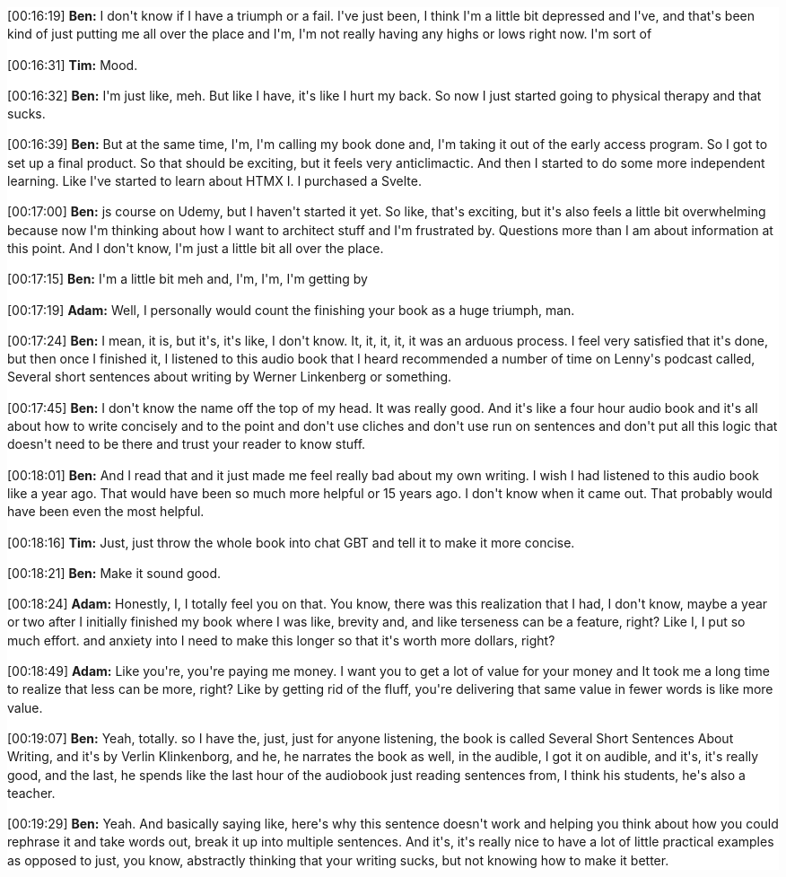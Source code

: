 [00:16:19] **Ben:** I don't know if I have a triumph or a fail. I've just been, I think I'm a little bit depressed and I've, and that's been kind of just putting me all over the place and I'm, I'm not really having any highs or lows right now. I'm sort of

[00:16:31] **Tim:** Mood.

[00:16:32] **Ben:** I'm just like, meh. But like I have, it's like I hurt my back. So now I just started going to physical therapy and that sucks.

[00:16:39] **Ben:** But at the same time, I'm, I'm calling my book done and, I'm taking it out of the early access program. So I got to set up a final product. So that should be exciting, but it feels very anticlimactic. And then I started to do some more independent learning. Like I've started to learn about HTMX I. I purchased a Svelte.

[00:17:00] **Ben:** js course on Udemy, but I haven't started it yet. So like, that's exciting, but it's also feels a little bit overwhelming because now I'm thinking about how I want to architect stuff and I'm frustrated by. Questions more than I am about information at this point. And I don't know, I'm just a little bit all over the place.

[00:17:15] **Ben:** I'm a little bit meh and, I'm, I'm, I'm getting by

[00:17:19] **Adam:** Well, I personally would count the finishing your book as a huge triumph, man.

[00:17:24] **Ben:** I mean, it is, but it's, it's like, I don't know. It, it, it, it, it was an arduous process. I feel very satisfied that it's done, but then once I finished it, I listened to this audio book that I heard recommended a number of time on Lenny's podcast called, Several short sentences about writing by Werner Linkenberg or something.

[00:17:45] **Ben:** I don't know the name off the top of my head. It was really good. And it's like a four hour audio book and it's all about how to write concisely and to the point and don't use cliches and don't use run on sentences and don't put all this logic that doesn't need to be there and trust your reader to know stuff.

[00:18:01] **Ben:** And I read that and it just made me feel really bad about my own writing. I wish I had listened to this audio book like a year ago. That would have been so much more helpful or 15 years ago. I don't know when it came out. That probably would have been even the most helpful.

[00:18:16] **Tim:** Just, just throw the whole book into chat GBT and tell it to make it more concise.

[00:18:21] **Ben:** Make it sound good.

[00:18:24] **Adam:** Honestly, I, I totally feel you on that. You know, there was this realization that I had, I don't know, maybe a year or two after I initially finished my book where I was like, brevity and, and like terseness can be a feature, right? Like I, I put so much effort. and anxiety into I need to make this longer so that it's worth more dollars, right?

[00:18:49] **Adam:** Like you're, you're paying me money. I want you to get a lot of value for your money and It took me a long time to realize that less can be more, right? Like by getting rid of the fluff, you're delivering that same value in fewer words is like more value.

[00:19:07] **Ben:** Yeah, totally. so I have the, just, just for anyone listening, the book is called Several Short Sentences About Writing, and it's by Verlin Klinkenborg, and he, he narrates the book as well, in the audible, I got it on audible, and it's, it's really good, and the last, he spends like the last hour of the audiobook just reading sentences from, I think his students, he's also a teacher.

[00:19:29] **Ben:** Yeah. And basically saying like, here's why this sentence doesn't work and helping you think about how you could rephrase it and take words out, break it up into multiple sentences. And it's, it's really nice to have a lot of little practical examples as opposed to just, you know, abstractly thinking that your writing sucks, but not knowing how to make it better.


[working-code]: https://workingcode.dev/
[working-code-discord]: https://workingcode.dev/discord/
[working-code-instagram]: https://www.instagram.com/workingcodepod/
[working-code-patreon]: https://www.patreon.com/workingcodepod
[working-code-twitter]: https://twitter.com/WorkingCodePod
[github]: https://github.com/WorkingCodePod/workingcode/blob/main/src/episodes/166-whats-onboarded-to-you.md